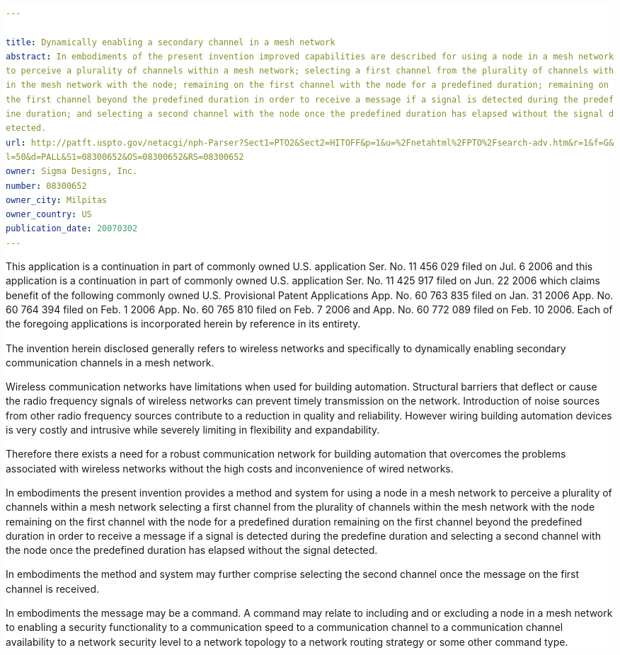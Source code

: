 ```yaml
---

title: Dynamically enabling a secondary channel in a mesh network
abstract: In embodiments of the present invention improved capabilities are described for using a node in a mesh network to perceive a plurality of channels within a mesh network; selecting a first channel from the plurality of channels within the mesh network with the node; remaining on the first channel with the node for a predefined duration; remaining on the first channel beyond the predefined duration in order to receive a message if a signal is detected during the predefine duration; and selecting a second channel with the node once the predefined duration has elapsed without the signal detected.
url: http://patft.uspto.gov/netacgi/nph-Parser?Sect1=PTO2&Sect2=HITOFF&p=1&u=%2Fnetahtml%2FPTO%2Fsearch-adv.htm&r=1&f=G&l=50&d=PALL&S1=08300652&OS=08300652&RS=08300652
owner: Sigma Designs, Inc.
number: 08300652
owner_city: Milpitas
owner_country: US
publication_date: 20070302
---
```

This application is a continuation in part of commonly owned U.S. application Ser. No. 11 456 029 filed on Jul. 6 2006 and this application is a continuation in part of commonly owned U.S. application Ser. No. 11 425 917 filed on Jun. 22 2006 which claims benefit of the following commonly owned U.S. Provisional Patent Applications App. No. 60 763 835 filed on Jan. 31 2006 App. No. 60 764 394 filed on Feb. 1 2006 App. No. 60 765 810 filed on Feb. 7 2006 and App. No. 60 772 089 filed on Feb. 10 2006. Each of the foregoing applications is incorporated herein by reference in its entirety.

The invention herein disclosed generally refers to wireless networks and specifically to dynamically enabling secondary communication channels in a mesh network.

Wireless communication networks have limitations when used for building automation. Structural barriers that deflect or cause the radio frequency signals of wireless networks can prevent timely transmission on the network. Introduction of noise sources from other radio frequency sources contribute to a reduction in quality and reliability. However wiring building automation devices is very costly and intrusive while severely limiting in flexibility and expandability.

Therefore there exists a need for a robust communication network for building automation that overcomes the problems associated with wireless networks without the high costs and inconvenience of wired networks.

In embodiments the present invention provides a method and system for using a node in a mesh network to perceive a plurality of channels within a mesh network selecting a first channel from the plurality of channels within the mesh network with the node remaining on the first channel with the node for a predefined duration remaining on the first channel beyond the predefined duration in order to receive a message if a signal is detected during the predefine duration and selecting a second channel with the node once the predefined duration has elapsed without the signal detected.

In embodiments the method and system may further comprise selecting the second channel once the message on the first channel is received.

In embodiments the message may be a command. A command may relate to including and or excluding a node in a mesh network to enabling a security functionality to a communication speed to a communication channel to a communication channel availability to a network security level to a network topology to a network routing strategy or some other command type.
